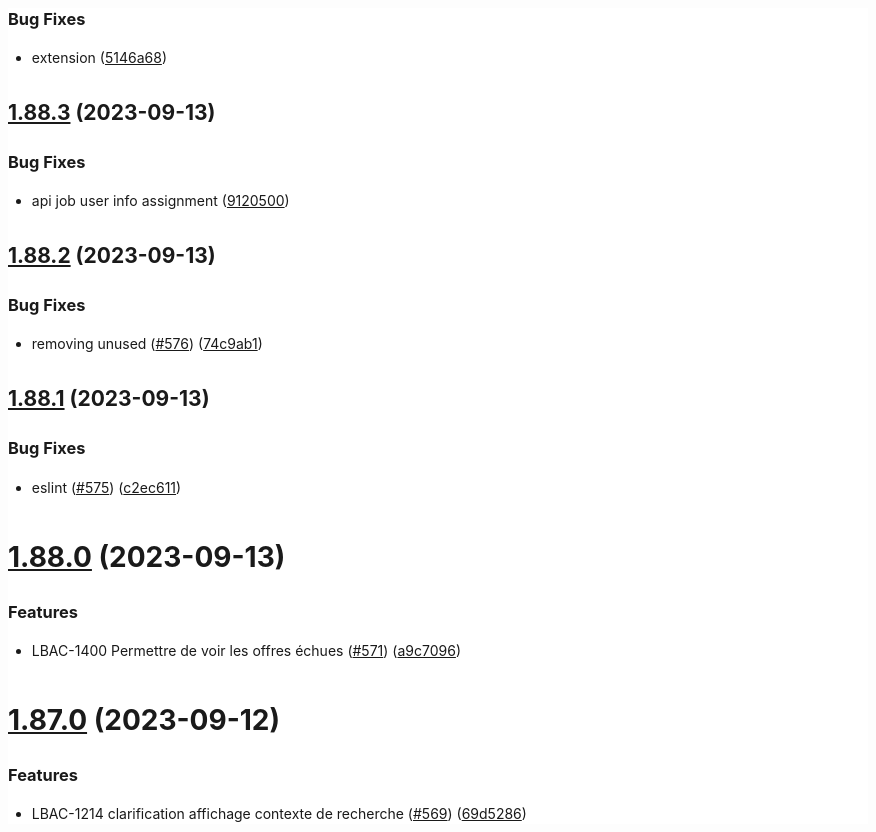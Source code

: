 ### Bug Fixes

- extension ([5146a68](https://github.com/mission-apprentissage/labonnealternance/commit/5146a6853ad1619c2311857cf4f994394954b9d3))

## [1.88.3](https://github.com/mission-apprentissage/labonnealternance/compare/v1.88.2...v1.88.3) (2023-09-13)

### Bug Fixes

- api job user info assignment ([9120500](https://github.com/mission-apprentissage/labonnealternance/commit/9120500fc993bf3b86975dc50f20cbad5fc1bc34))

## [1.88.2](https://github.com/mission-apprentissage/labonnealternance/compare/v1.88.1...v1.88.2) (2023-09-13)

### Bug Fixes

- removing unused ([#576](https://github.com/mission-apprentissage/labonnealternance/issues/576)) ([74c9ab1](https://github.com/mission-apprentissage/labonnealternance/commit/74c9ab11acc5a263a22f8564d0be5cc7999d65d2))

## [1.88.1](https://github.com/mission-apprentissage/labonnealternance/compare/v1.88.0...v1.88.1) (2023-09-13)

### Bug Fixes

- eslint ([#575](https://github.com/mission-apprentissage/labonnealternance/issues/575)) ([c2ec611](https://github.com/mission-apprentissage/labonnealternance/commit/c2ec61164f488df74c75e7500606c10aae54b72c))

# [1.88.0](https://github.com/mission-apprentissage/labonnealternance/compare/v1.87.0...v1.88.0) (2023-09-13)

### Features

- LBAC-1400 Permettre de voir les offres échues ([#571](https://github.com/mission-apprentissage/labonnealternance/issues/571)) ([a9c7096](https://github.com/mission-apprentissage/labonnealternance/commit/a9c7096330ecc89ff66073ffd081ffbf12ca309c))

# [1.87.0](https://github.com/mission-apprentissage/labonnealternance/compare/v1.86.1...v1.87.0) (2023-09-12)

### Features

- LBAC-1214 clarification affichage contexte de recherche ([#569](https://github.com/mission-apprentissage/labonnealternance/issues/569)) ([69d5286](https://github.com/mission-apprentissage/labonnealternance/commit/69d528691d0cf4e2ee4de312bb7deab0128c1470))
